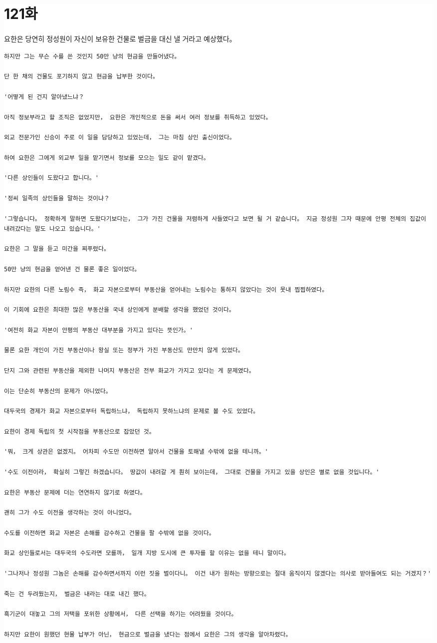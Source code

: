 # 121화

요한은 당연히 정성원이 자신이 보유한 건물로 벌금을 대신 낼 거라고 예상했다。

	하지만 그는 무슨 수를 쓴 것인지 50만 냥의 현금을 만들어냈다。

	단 한 채의 건물도 포기하지 않고 현금을 납부한 것이다。

	'어떻게 된 건지 알아냈느냐？

	아직 정보부라고 할 조직은 없었지만， 요한은 개인적으로 돈을 써서 여러 정보를 취득하고 있었다。

	외교 전문가인 신승이 주로 이 일을 담당하고 있었는데， 그는 마침 상인 출신이었다。

	하여 요한은 그에게 외교부 일을 맡기면서 정보를 모으는 일도 같이 맡겼다。

	'다른 상인들이 도왔다고 합니다。'

	'정씨 일족의 상인들을 말하는 것이냐？

	'그렇습니다。 정확하게 말하면 도왔다기보다는， 그가 가진 건물을 저렴하게 사들였다고 보면 될 거 같습니다。 지금 정성원 그자 때문에 안평 전체의 집값이 내려갔다는 말도 나오고 있습니다。'

	요한은 그 말을 듣고 미간을 찌푸렸다。

	50만 냥의 현금을 얻어낸 건 물론 좋은 일이었다。

	하지만 요한의 다른 노림수 즉， 화교 자본으로부터 부동산을 얻어내는 노림수는 통하지 않았다는 것이 못내 찝찝하였다。

	이 기회에 요한은 최대한 많은 부동산을 국내 상인에게 분배할 생각을 했었던 것이다。

	'여전히 화교 자본이 안평의 부동산 대부분을 가지고 있다는 뜻인가。'

	물론 요한 개인이 가진 부동산이나 왕실 또는 정부가 가진 부동산도 만만치 않게 있었다。

	단지 그와 관련된 부동산을 제외한 나머지 부동산은 전부 화교가 가지고 있다는 게 문제였다。

	이는 단순히 부동산의 문제가 아니었다。

	대두국의 경제가 화교 자본으로부터 독립하느냐， 독립하지 못하느냐의 문제로 볼 수도 있었다。

	요한이 경제 독립의 첫 시작점을 부동산으로 잡았던 것。

	'뭐， 크게 상관은 없겠지。 어차피 수도만 이전하면 알아서 건물을 토해낼 수밖에 없을 테니까。'

	'수도 이전이라， 확실히 그렇긴 하겠습니다。 땅값이 내려갈 게 훤히 보이는데， 그대로 건물을 가지고 있을 상인은 별로 없을 것입니다。'

	요한은 부동산 문제에 더는 연연하지 않기로 하였다。

	괜히 그가 수도 이전을 생각하는 것이 아니었다。

	수도를 이전하면 화교 자본은 손해를 감수하고 건물을 팔 수밖에 없을 것이다。

	화교 상인들로서는 대두국의 수도라면 모를까， 일개 지방 도시에 큰 투자를 할 이유는 없을 테니 말이다。

	'그나저나 정성원 그놈은 손해를 감수하면서까지 이런 짓을 벌이다니。 이건 내가 원하는 방향으로는 절대 움직이지 않겠다는 의사로 받아들여도 되는 거겠지？'

	죽는 건 두려웠는지， 벌금은 내라는 대로 내긴 했다。

	흑기군이 대놓고 그의 저택을 포위한 상황에서， 다른 선택을 하기는 어려웠을 것이다。

	하지만 요한이 원했던 현물 납부가 아닌， 현금으로 벌금을 냈다는 점에서 요한은 그의 생각을 알아차렸다。

